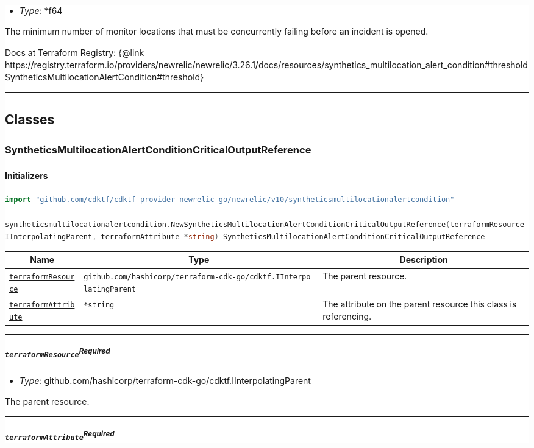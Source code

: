 - *Type:* *f64

The minimum number of monitor locations that must be concurrently failing before an incident is opened.

Docs at Terraform Registry: {@link https://registry.terraform.io/providers/newrelic/newrelic/3.26.1/docs/resources/synthetics_multilocation_alert_condition#threshold SyntheticsMultilocationAlertCondition#threshold}

---

## Classes <a name="Classes" id="Classes"></a>

### SyntheticsMultilocationAlertConditionCriticalOutputReference <a name="SyntheticsMultilocationAlertConditionCriticalOutputReference" id="@cdktf/provider-newrelic.syntheticsMultilocationAlertCondition.SyntheticsMultilocationAlertConditionCriticalOutputReference"></a>

#### Initializers <a name="Initializers" id="@cdktf/provider-newrelic.syntheticsMultilocationAlertCondition.SyntheticsMultilocationAlertConditionCriticalOutputReference.Initializer"></a>

```go
import "github.com/cdktf/cdktf-provider-newrelic-go/newrelic/v10/syntheticsmultilocationalertcondition"

syntheticsmultilocationalertcondition.NewSyntheticsMultilocationAlertConditionCriticalOutputReference(terraformResource IInterpolatingParent, terraformAttribute *string) SyntheticsMultilocationAlertConditionCriticalOutputReference
```

| **Name** | **Type** | **Description** |
| --- | --- | --- |
| <code><a href="#@cdktf/provider-newrelic.syntheticsMultilocationAlertCondition.SyntheticsMultilocationAlertConditionCriticalOutputReference.Initializer.parameter.terraformResource">terraformResource</a></code> | <code>github.com/hashicorp/terraform-cdk-go/cdktf.IInterpolatingParent</code> | The parent resource. |
| <code><a href="#@cdktf/provider-newrelic.syntheticsMultilocationAlertCondition.SyntheticsMultilocationAlertConditionCriticalOutputReference.Initializer.parameter.terraformAttribute">terraformAttribute</a></code> | <code>*string</code> | The attribute on the parent resource this class is referencing. |

---

##### `terraformResource`<sup>Required</sup> <a name="terraformResource" id="@cdktf/provider-newrelic.syntheticsMultilocationAlertCondition.SyntheticsMultilocationAlertConditionCriticalOutputReference.Initializer.parameter.terraformResource"></a>

- *Type:* github.com/hashicorp/terraform-cdk-go/cdktf.IInterpolatingParent

The parent resource.

---

##### `terraformAttribute`<sup>Required</sup> <a name="terraformAttribute" id="@cdktf/provider-newrelic.syntheticsMultilocationAlertCondition.SyntheticsMultilocationAlertConditionCriticalOutputReference.Initializer.parameter.terraformAttribute"></a>

